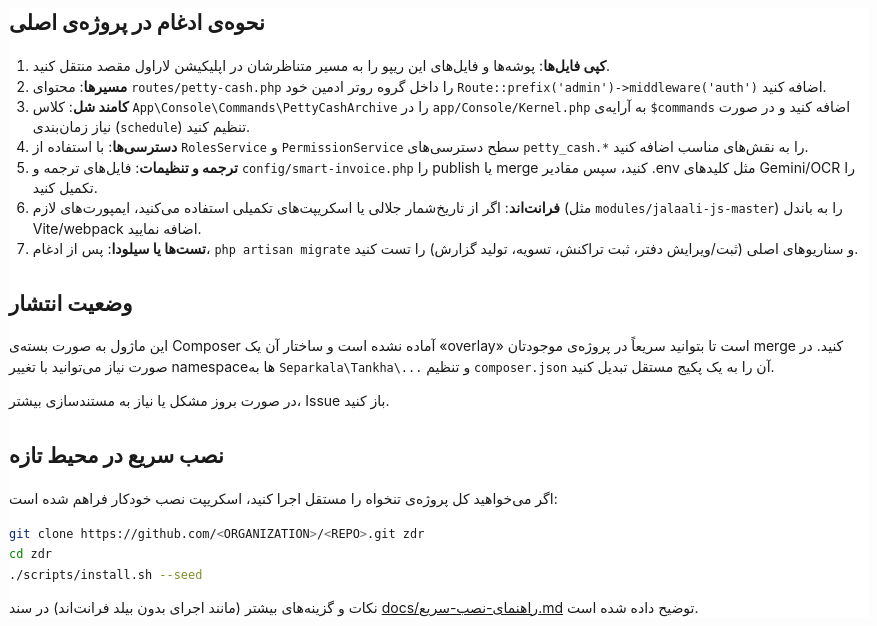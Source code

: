 ## نحوه‌ی ادغام در پروژه‌ی اصلی
1. **کپی فایل‌ها**: پوشه‌ها و فایل‌های این ریپو را به مسیر متناظرشان در اپلیکیشن لاراول مقصد منتقل کنید.
2. **مسیرها**: محتوای `routes/petty-cash.php` را داخل گروه روتر ادمین خود `Route::prefix('admin')->middleware('auth')` اضافه کنید.
3. **کامند شل**: کلاس `App\Console\Commands\PettyCashArchive` را در `app/Console/Kernel.php` به آرایه‌ی `$commands` اضافه کنید و در صورت نیاز زمان‌بندی (`schedule`) تنظیم کنید.
4. **دسترسی‌ها**: با استفاده از `RolesService` و `PermissionService` سطح دسترسی‌های `petty_cash.*` را به نقش‌های مناسب اضافه کنید.
5. **ترجمه و تنظیمات**: فایل‌های ترجمه و `config/smart-invoice.php` را publish یا merge کنید، سپس مقادیر .env مثل کلیدهای Gemini/OCR را تکمیل کنید.
6. **فرانت‌اند**: اگر از تاریخ‌شمار جلالی یا اسکریپت‌های تکمیلی استفاده می‌کنید، ایمپورت‌های لازم (مثل `modules/jalaali-js-master`) را به باندل Vite/webpack اضافه نمایید.
7. **تست‌ها یا سیلودا**: پس از ادغام، `php artisan migrate` و سناریوهای اصلی (ثبت/ویرایش دفتر، ثبت تراکنش، تسویه، تولید گزارش) را تست کنید.

## وضعیت انتشار
این ماژول به صورت بسته‌ی Composer آماده نشده است و ساختار آن یک «overlay» است تا بتوانید سریعاً در پروژه‌ی موجودتان merge کنید. در صورت نیاز می‌توانید با تغییر namespaceها به `Separkala\Tankha\...` و تنظیم `composer.json` آن را به یک پکیج مستقل تبدیل کنید.

در صورت بروز مشکل یا نیاز به مستندسازی بیشتر، Issue باز کنید.

## نصب سریع در محیط تازه

اگر می‌خواهید کل پروژه‌ی تنخواه را مستقل اجرا کنید، اسکریپت نصب خودکار فراهم شده است:

```bash
git clone https://github.com/<ORGANIZATION>/<REPO>.git zdr
cd zdr
./scripts/install.sh --seed
```

نکات و گزینه‌های بیشتر (مانند اجرای بدون بیلد فرانت‌اند) در سند [docs/راهنمای-نصب-سریع.md](docs/راهنمای-نصب-سریع.md) توضیح داده شده است.
